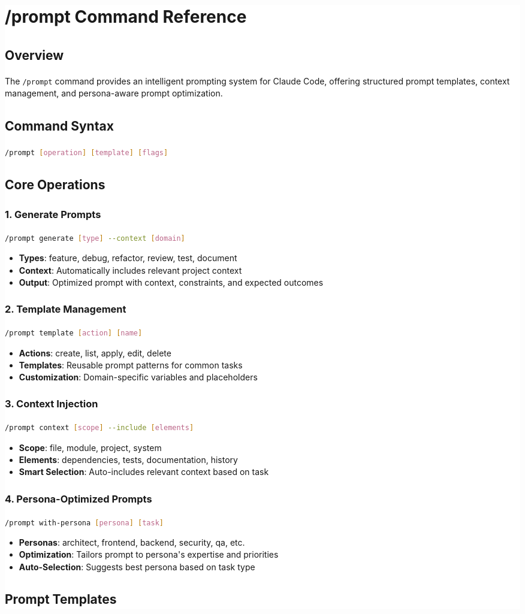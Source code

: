 # /prompt Command Reference

## Overview

The `/prompt` command provides an intelligent prompting system for Claude Code, offering structured prompt templates, context management, and persona-aware prompt optimization.

## Command Syntax

```bash
/prompt [operation] [template] [flags]
```

## Core Operations

### 1. Generate Prompts
```bash
/prompt generate [type] --context [domain]
```
- **Types**: feature, debug, refactor, review, test, document
- **Context**: Automatically includes relevant project context
- **Output**: Optimized prompt with context, constraints, and expected outcomes

### 2. Template Management
```bash
/prompt template [action] [name]
```
- **Actions**: create, list, apply, edit, delete
- **Templates**: Reusable prompt patterns for common tasks
- **Customization**: Domain-specific variables and placeholders

### 3. Context Injection
```bash
/prompt context [scope] --include [elements]
```
- **Scope**: file, module, project, system
- **Elements**: dependencies, tests, documentation, history
- **Smart Selection**: Auto-includes relevant context based on task

### 4. Persona-Optimized Prompts
```bash
/prompt with-persona [persona] [task]
```
- **Personas**: architect, frontend, backend, security, qa, etc.
- **Optimization**: Tailors prompt to persona's expertise and priorities
- **Auto-Selection**: Suggests best persona based on task type

## Prompt Templates

